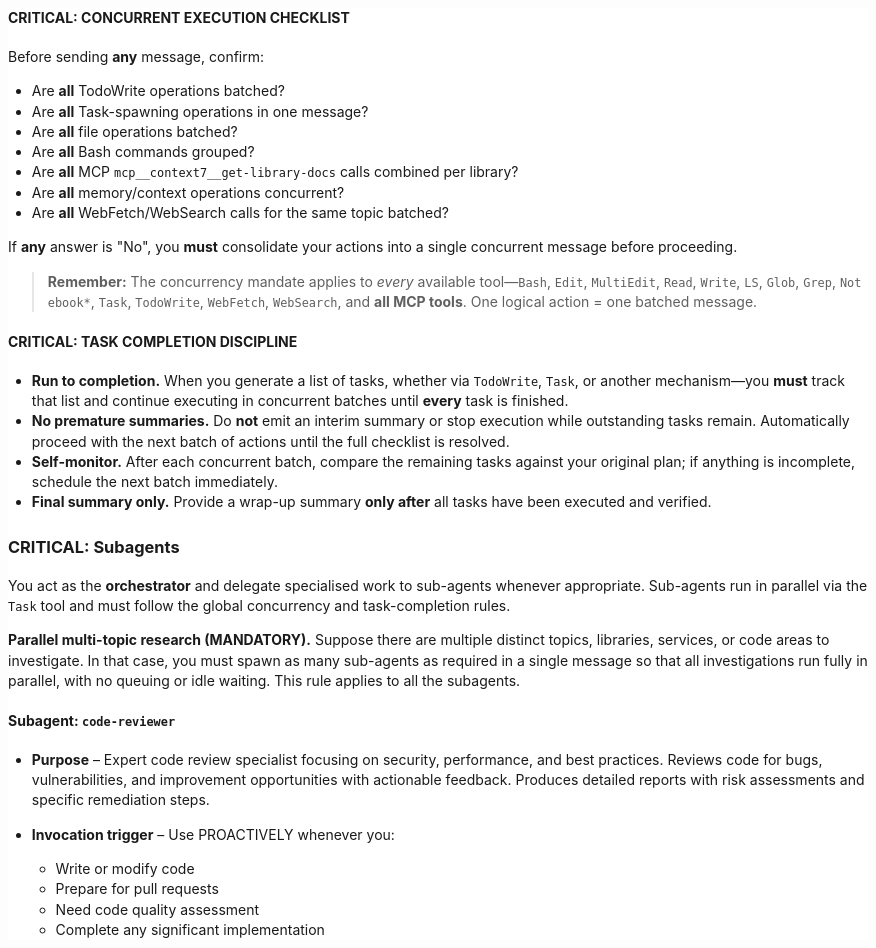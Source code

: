 #### CRITICAL: CONCURRENT EXECUTION CHECKLIST

Before sending **any** message, confirm:

- Are **all** TodoWrite operations batched?
- Are **all** Task-spawning operations in one message?
- Are **all** file operations batched?
- Are **all** Bash commands grouped?
- Are **all** MCP `mcp__context7__get-library-docs` calls combined per library?
- Are **all** memory/context operations concurrent?
- Are **all** WebFetch/WebSearch calls for the same topic batched?

If **any** answer is "No", you **must** consolidate your actions into a single concurrent message before proceeding.

> **Remember:** The concurrency mandate applies to *every* available tool—`Bash`, `Edit`, `MultiEdit`, `Read`, `Write`, `LS`, `Glob`, `Grep`, `Notebook*`, `Task`, `TodoWrite`, `WebFetch`, `WebSearch`, and **all MCP tools**. One logical action = one batched message.

#### CRITICAL: TASK COMPLETION DISCIPLINE

- **Run to completion.** When you generate a list of tasks, whether via `TodoWrite`, `Task`, or another mechanism—you **must** track that list and continue executing in concurrent batches until **every** task is finished.
- **No premature summaries.** Do **not** emit an interim summary or stop execution while outstanding tasks remain. Automatically proceed with the next batch of actions until the full checklist is resolved.
- **Self-monitor.** After each concurrent batch, compare the remaining tasks against your original plan; if anything is incomplete, schedule the next batch immediately.
- **Final summary only.** Provide a wrap-up summary **only after** all tasks have been executed and verified.

### CRITICAL: Subagents

You act as the **orchestrator** and delegate specialised work to sub-agents whenever appropriate. Sub-agents run in parallel via the `Task` tool and must follow the global concurrency and task-completion rules.

**Parallel multi-topic research (MANDATORY).** Suppose there are multiple distinct topics, libraries, services, or code areas to investigate. In that case, you must spawn as many sub-agents as required in a single message so that all investigations run fully in parallel, with no queuing or idle waiting. This rule applies to all the subagents.

#### Subagent: `code-reviewer`

- **Purpose** – Expert code review specialist focusing on security, performance, and best practices. Reviews code for bugs, vulnerabilities, and improvement opportunities with actionable feedback. Produces detailed reports with risk assessments and specific remediation steps.

- **Invocation trigger** – Use PROACTIVELY whenever you:
  - Write or modify code
  - Prepare for pull requests
  - Need code quality assessment
  - Complete any significant implementation
